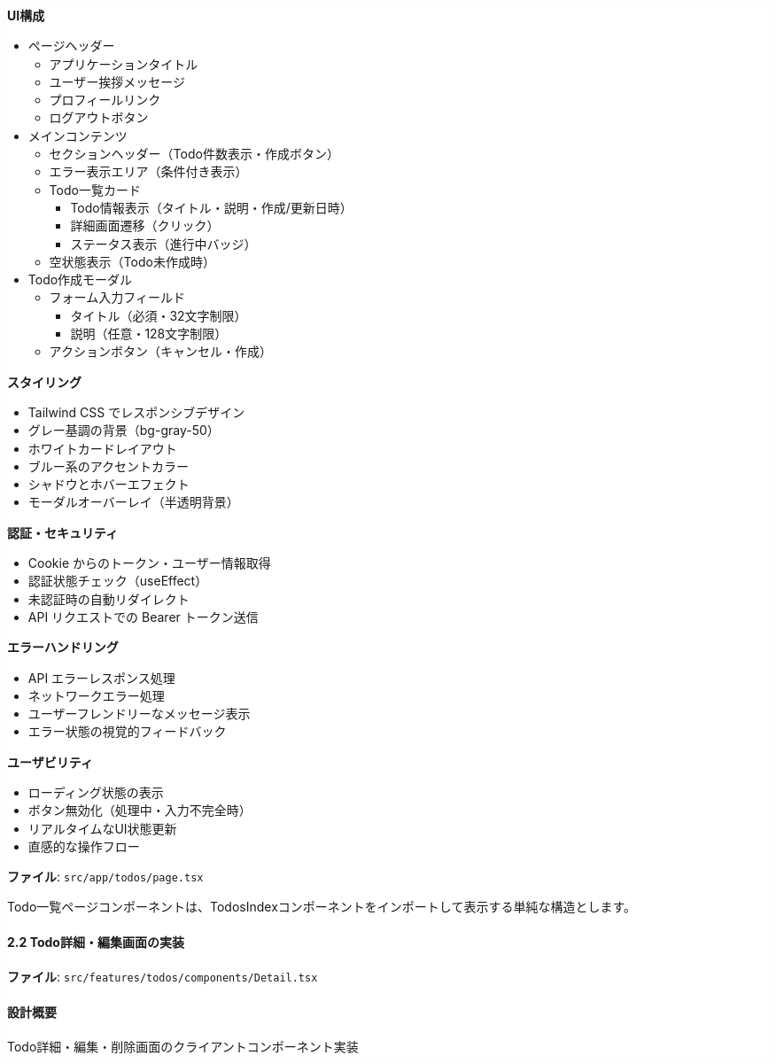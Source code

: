 **UI構成**
- ページヘッダー
  - アプリケーションタイトル
  - ユーザー挨拶メッセージ
  - プロフィールリンク
  - ログアウトボタン
- メインコンテンツ
  - セクションヘッダー（Todo件数表示・作成ボタン）
  - エラー表示エリア（条件付き表示）
  - Todo一覧カード
    - Todo情報表示（タイトル・説明・作成/更新日時）
    - 詳細画面遷移（クリック）
    - ステータス表示（進行中バッジ）
  - 空状態表示（Todo未作成時）
- Todo作成モーダル
  - フォーム入力フィールド
    - タイトル（必須・32文字制限）
    - 説明（任意・128文字制限）
  - アクションボタン（キャンセル・作成）

**スタイリング**
- Tailwind CSS でレスポンシブデザイン
- グレー基調の背景（bg-gray-50）
- ホワイトカードレイアウト
- ブルー系のアクセントカラー
- シャドウとホバーエフェクト
- モーダルオーバーレイ（半透明背景）

**認証・セキュリティ**
- Cookie からのトークン・ユーザー情報取得
- 認証状態チェック（useEffect）
- 未認証時の自動リダイレクト
- API リクエストでの Bearer トークン送信

**エラーハンドリング**
- API エラーレスポンス処理
- ネットワークエラー処理
- ユーザーフレンドリーなメッセージ表示
- エラー状態の視覚的フィードバック

**ユーザビリティ**
- ローディング状態の表示
- ボタン無効化（処理中・入力不完全時）
- リアルタイムなUI状態更新
- 直感的な操作フロー

**ファイル**: `src/app/todos/page.tsx`

Todo一覧ページコンポーネントは、TodosIndexコンポーネントをインポートして表示する単純な構造とします。

#### 2.2 Todo詳細・編集画面の実装

**ファイル**: `src/features/todos/components/Detail.tsx`

#### 設計概要
Todo詳細・編集・削除画面のクライアントコンポーネント実装
